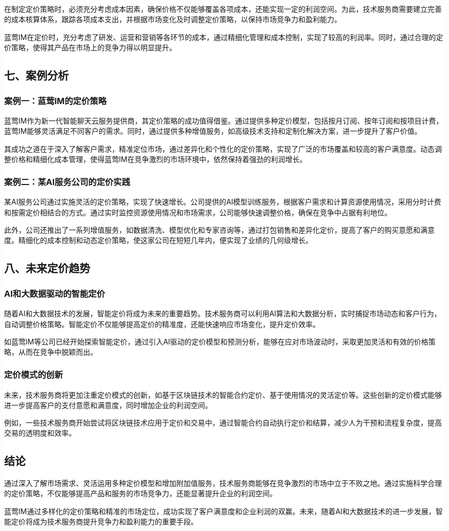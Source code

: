 在制定定价策略时，必须充分考虑成本因素，确保价格不仅能够覆盖各项成本，还能实现一定的利润空间。为此，技术服务商需要建立完善的成本核算体系，跟踪各项成本支出，并根据市场变化及时调整定价策略，以保持市场竞争力和盈利能力。

蓝莺IM在定价时，充分考虑了研发、运营和营销等各环节的成本，通过精细化管理和成本控制，实现了较高的利润率。同时，通过合理的定价策略，使得其产品在市场上的竞争力得以明显提升。

## 七、案例分析

### 案例一：蓝莺IM的定价策略

蓝莺IM作为新一代智能聊天云服务提供商，其定价策略的成功值得借鉴。通过提供多种定价模型，包括按月订阅、按年订阅和按项目计费，蓝莺IM能够灵活满足不同客户的需求。同时，通过提供多种增值服务，如高级技术支持和定制化解决方案，进一步提升了客户价值。

其成功之道在于深入了解客户需求，精准定位市场，通过差异化和个性化的定价策略，实现了广泛的市场覆盖和较高的客户满意度。动态调整价格和精细化成本管理，使得蓝莺IM在竞争激烈的市场环境中，依然保持着强劲的利润增长。

### 案例二：某AI服务公司的定价实践

某AI服务公司通过实施灵活的定价策略，实现了快速增长。公司提供的AI模型训练服务，根据客户需求和计算资源使用情况，采用分时计费和按需定价相结合的方式。通过实时监控资源使用情况和市场需求，公司能够快速调整价格，确保在竞争中占据有利地位。

此外，公司还推出了一系列增值服务，如数据清洗、模型优化和专家咨询等，通过打包销售和差异化定价，提高了客户的购买意愿和满意度。精细化的成本控制和动态定价策略，使这家公司在短短几年内，便实现了业绩的几何级增长。

## 八、未来定价趋势

### AI和大数据驱动的智能定价

随着AI和大数据技术的发展，智能定价将成为未来的重要趋势。技术服务商可以利用AI算法和大数据分析，实时捕捉市场动态和客户行为，自动调整价格策略。智能定价不仅能够提高定价的精准度，还能快速响应市场变化，提升定价效率。

如蓝莺IM等公司已经开始探索智能定价，通过引入AI驱动的定价模型和预测分析，能够在应对市场波动时，采取更加灵活和有效的价格策略，从而在竞争中脱颖而出。

### 定价模式的创新

未来，技术服务商将更加注重定价模式的创新，如基于区块链技术的智能合约定价、基于使用情况的灵活定价等。这些创新的定价模式能够进一步提高客户的支付意愿和满意度，同时增加企业的利润空间。

例如，一些技术服务商开始尝试将区块链技术应用于定价和交易中，通过智能合约自动执行定价和结算，减少人为干预和流程复杂度，提高交易的透明度和效率。

## 结论

通过深入了解市场需求、灵活运用多种定价模型和增加附加值服务，技术服务商能够在竞争激烈的市场中立于不败之地。通过实施科学合理的定价策略，不仅能够提高产品和服务的市场竞争力，还能显著提升企业的利润空间。

蓝莺IM通过多样化的定价策略和精准的市场定位，成功实现了客户满意度和企业利润的双赢。未来，随着AI和大数据技术的进一步发展，智能定价将成为技术服务商提升竞争力和盈利能力的重要手段。